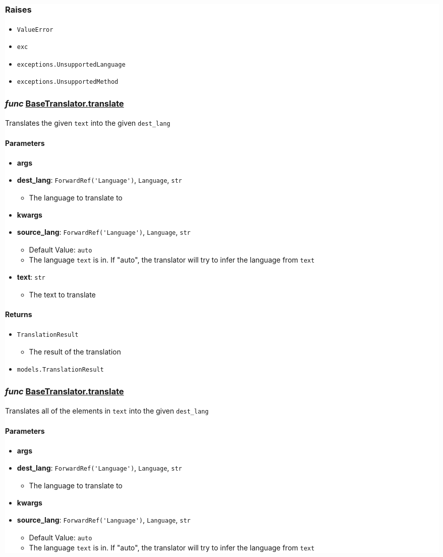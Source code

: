 ### Raises

- `ValueError`

- `exc`

- `exceptions.UnsupportedLanguage`

- `exceptions.UnsupportedMethod`

### *func* [BaseTranslator.**translate**](../../../../../translators/base.py#L307-L324)

Translates the given `text` into the given `dest_lang`

#### Parameters

- **args**


- **dest_lang**: `ForwardRef('Language')`, `Language`, `str`
  - The language to translate to


- **kwargs**


- **source_lang**: `ForwardRef('Language')`, `Language`, `str`
  - Default Value: `auto`
  - The language `text` is in. If "auto", the translator will try to infer the language from `text`


- **text**: `str`
  - The text to translate


#### Returns

- `TranslationResult`
    - The result of the translation

- `models.TranslationResult`

### *func* [BaseTranslator.**translate**](../../../../../translators/base.py#L327-L346)

Translates all of the elements in `text` into the given `dest_lang`

#### Parameters

- **args**


- **dest_lang**: `ForwardRef('Language')`, `Language`, `str`
  - The language to translate to


- **kwargs**


- **source_lang**: `ForwardRef('Language')`, `Language`, `str`
  - Default Value: `auto`
  - The language `text` is in. If "auto", the translator will try to infer the language from `text`
